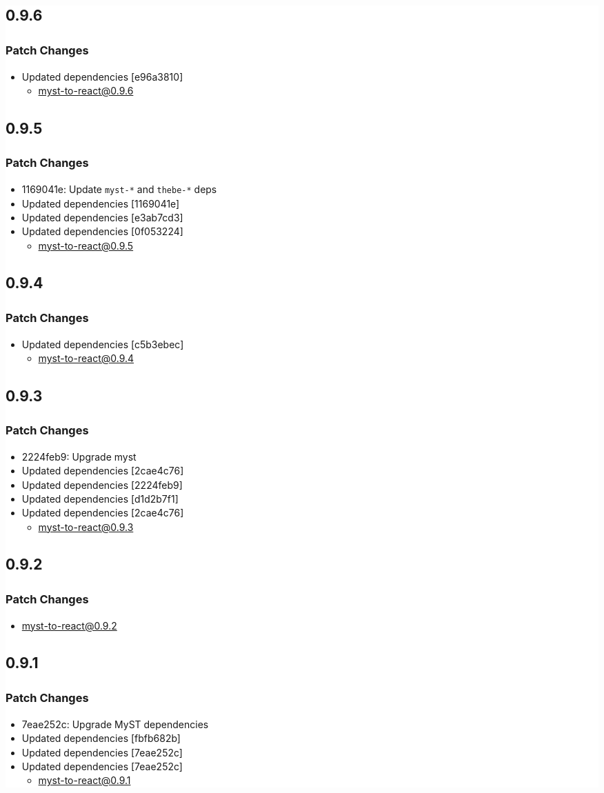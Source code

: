 ## 0.9.6

### Patch Changes

- Updated dependencies [e96a3810]
  - myst-to-react@0.9.6

## 0.9.5

### Patch Changes

- 1169041e: Update `myst-*` and `thebe-*` deps
- Updated dependencies [1169041e]
- Updated dependencies [e3ab7cd3]
- Updated dependencies [0f053224]
  - myst-to-react@0.9.5

## 0.9.4

### Patch Changes

- Updated dependencies [c5b3ebec]
  - myst-to-react@0.9.4

## 0.9.3

### Patch Changes

- 2224feb9: Upgrade myst
- Updated dependencies [2cae4c76]
- Updated dependencies [2224feb9]
- Updated dependencies [d1d2b7f1]
- Updated dependencies [2cae4c76]
  - myst-to-react@0.9.3

## 0.9.2

### Patch Changes

- myst-to-react@0.9.2

## 0.9.1

### Patch Changes

- 7eae252c: Upgrade MyST dependencies
- Updated dependencies [fbfb682b]
- Updated dependencies [7eae252c]
- Updated dependencies [7eae252c]
  - myst-to-react@0.9.1
